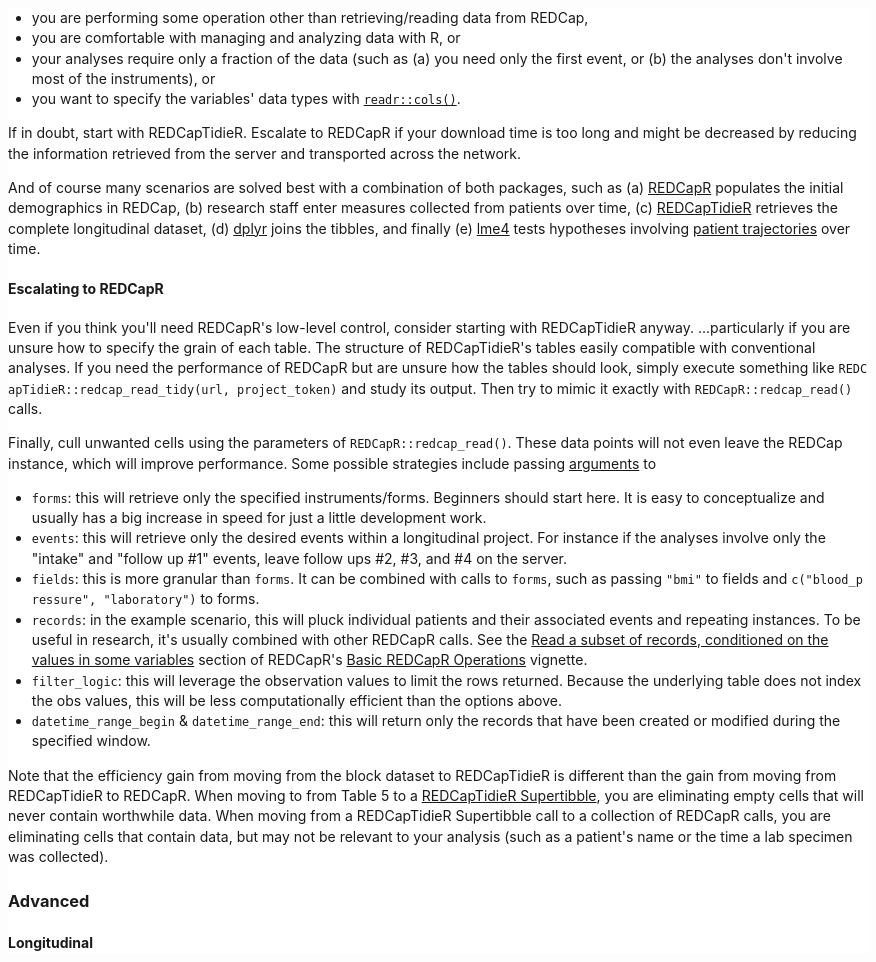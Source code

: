 - you are performing some operation other than retrieving/reading data from REDCap,
- you are comfortable with managing and analyzing data with R, or
- your analyses require only a fraction of the data (such as (a) you need only the first event, or (b) the analyses don't involve most of the instruments), or
- you want to specify the variables' data types with [`readr::cols()`](https://readr.tidyverse.org/reference/cols.html).

If in doubt, start with REDCapTidieR.  Escalate to REDCapR if your download time is too long and might be decreased by reducing the information retrieved from the server and transported across the network.

And of course many scenarios are solved best with a combination of both packages, such as (a) [REDCapR](https://ouhscbbmc.github.io/REDCapR/) populates the initial demographics in REDCap, (b) research staff enter measures collected from patients over time, (c) [REDCapTidieR](https://chop-cgtinformatics.github.io/REDCapTidieR/) retrieves the complete longitudinal dataset, (d) [dplyr](https://dplyr.tidyverse.org/) joins the tibbles, and finally (e) [lme4](https://cran.r-project.org/package=lme4/vignettes/lmer.pdf) tests hypotheses involving [patient trajectories](https://datascienceplus.com/analysing-longitudinal-data-multilevel-growth-models-i/) over time.

#### Escalating to REDCapR

Even if you think you'll need REDCapR's low-level control, consider starting with REDCapTidieR anyway.  ...particularly if you are unsure how to specify the grain of each table.  The structure of REDCapTidieR's tables easily compatible with conventional analyses.  If you need the performance of REDCapR but are unsure how the tables should look, simply execute something like `REDCapTidieR::redcap_read_tidy(url, project_token)` and study its output.  Then try to mimic it exactly with `REDCapR::redcap_read()` calls.

Finally, cull unwanted cells using the parameters of `REDCapR::redcap_read()`.  These data points will not even leave the REDCap instance, which will improve performance.  Some possible strategies include passing [arguments](https://ouhscbbmc.github.io/REDCapR/reference/redcap_read.html#arguments) to

- `forms`: this will retrieve only the specified instruments/forms.  Beginners should start here.  It is easy to conceptualize and usually has a big increase in speed for just a little development work.
- `events`: this will retrieve only the desired events within a longitudinal project.  For instance if the analyses involve only the "intake" and "follow up #1" events, leave follow ups #2, #3, and #4 on the server.
- `fields`: this is more granular than `forms`.  It can be combined with calls to `forms`, such as passing `"bmi"` to fields and `c("blood_pressure", "laboratory")` to forms.
- `records`: in the example scenario, this will pluck individual patients and their associated events and repeating instances.  To be useful in research, it's usually combined with other REDCapR calls.  See the [Read a subset of records, conditioned on the values in some variables](https://ouhscbbmc.github.io/REDCapR/articles/BasicREDCapROperations.html#read-a-subset-of-records-conditioned-on-the-values-in-some-variables) section of REDCapR's [Basic REDCapR Operations](https://ouhscbbmc.github.io/REDCapR/articles/BasicREDCapROperations.html) vignette.
- `filter_logic`: this will leverage the observation values to limit the rows returned.  Because the underlying table does not index the obs values, this will be less computationally efficient than the options above.
- `datetime_range_begin` & `datetime_range_end`: this will return only the records that have been created or modified during the specified window.

Note that the efficiency gain from moving from the block dataset to REDCapTidieR is different than the gain from moving from REDCapTidieR to REDCapR.  When moving to from Table 5 to a [REDCapTidieR Supertibble](https://chop-cgtinformatics.github.io/REDCapTidieR/articles/glossary.html#supertibble), you are eliminating empty cells that will never contain worthwhile data.  When moving from a REDCapTidieR Supertibble call to a collection of REDCapR calls, you are eliminating cells that contain data, but may not be relevant to your analysis (such as a patient's name or the time a lab specimen was collected).

### Advanced

#### Longitudinal
